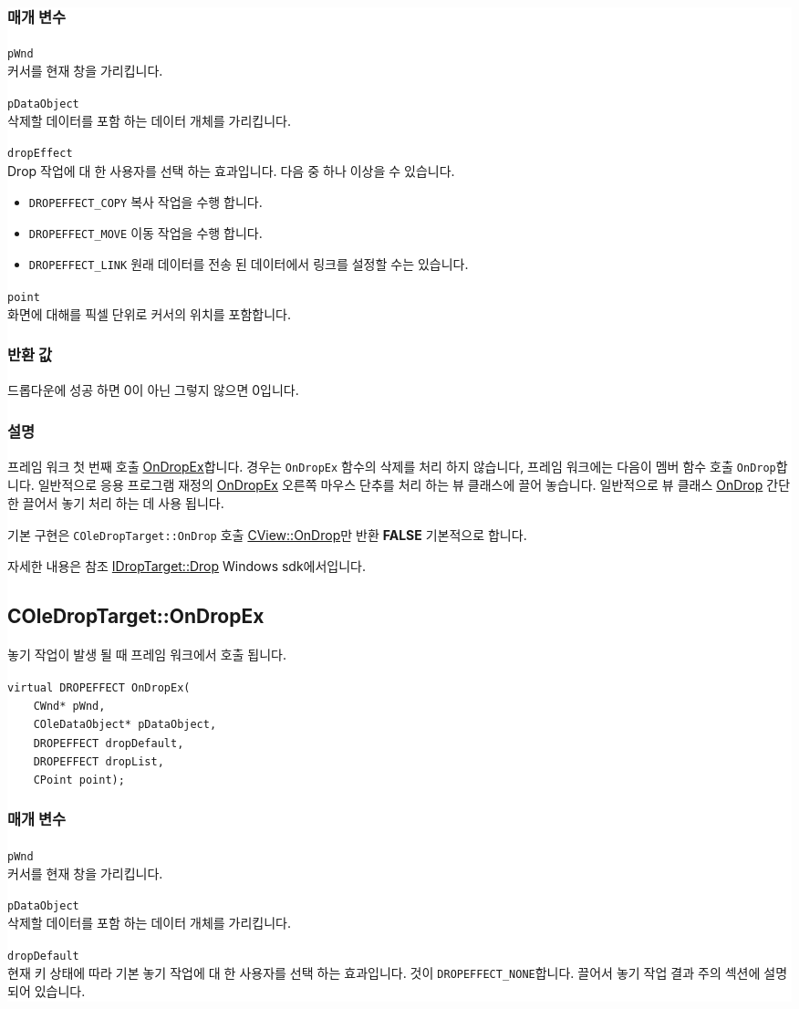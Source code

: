 ### <a name="parameters"></a>매개 변수  
 `pWnd`  
 커서를 현재 창을 가리킵니다.  
  
 `pDataObject`  
 삭제할 데이터를 포함 하는 데이터 개체를 가리킵니다.  
  
 `dropEffect`  
 Drop 작업에 대 한 사용자를 선택 하는 효과입니다. 다음 중 하나 이상을 수 있습니다.  
  
- `DROPEFFECT_COPY` 복사 작업을 수행 합니다.  
  
- `DROPEFFECT_MOVE` 이동 작업을 수행 합니다.  
  
- `DROPEFFECT_LINK` 원래 데이터를 전송 된 데이터에서 링크를 설정할 수는 있습니다.  
  
 `point`  
 화면에 대해를 픽셀 단위로 커서의 위치를 포함합니다.  
  
### <a name="return-value"></a>반환 값  
 드롭다운에 성공 하면 0이 아닌 그렇지 않으면 0입니다.  
  
### <a name="remarks"></a>설명  
 프레임 워크 첫 번째 호출 [OnDropEx](#ondropex)합니다. 경우는 `OnDropEx` 함수의 삭제를 처리 하지 않습니다, 프레임 워크에는 다음이 멤버 함수 호출 `OnDrop`합니다. 일반적으로 응용 프로그램 재정의 [OnDropEx](../../mfc/reference/cview-class.md#ondropex) 오른쪽 마우스 단추를 처리 하는 뷰 클래스에 끌어 놓습니다. 일반적으로 뷰 클래스 [OnDrop](../../mfc/reference/cview-class.md#ondrop) 간단한 끌어서 놓기 처리 하는 데 사용 됩니다.  
  
 기본 구현은 `COleDropTarget::OnDrop` 호출 [CView::OnDrop](../../mfc/reference/cview-class.md#ondrop)만 반환 **FALSE** 기본적으로 합니다.  
  
 자세한 내용은 참조 [IDropTarget::Drop](http://msdn.microsoft.com/library/windows/desktop/ms687242) Windows sdk에서입니다.  
  
##  <a name="ondropex"></a>  COleDropTarget::OnDropEx  
 놓기 작업이 발생 될 때 프레임 워크에서 호출 됩니다.  
  
```  
virtual DROPEFFECT OnDropEx(
    CWnd* pWnd,  
    COleDataObject* pDataObject,  
    DROPEFFECT dropDefault,  
    DROPEFFECT dropList,  
    CPoint point);
```  
  
### <a name="parameters"></a>매개 변수  
 `pWnd`  
 커서를 현재 창을 가리킵니다.  
  
 `pDataObject`  
 삭제할 데이터를 포함 하는 데이터 개체를 가리킵니다.  
  
 `dropDefault`  
 현재 키 상태에 따라 기본 놓기 작업에 대 한 사용자를 선택 하는 효과입니다. 것이 `DROPEFFECT_NONE`합니다. 끌어서 놓기 작업 결과 주의 섹션에 설명 되어 있습니다.  
  